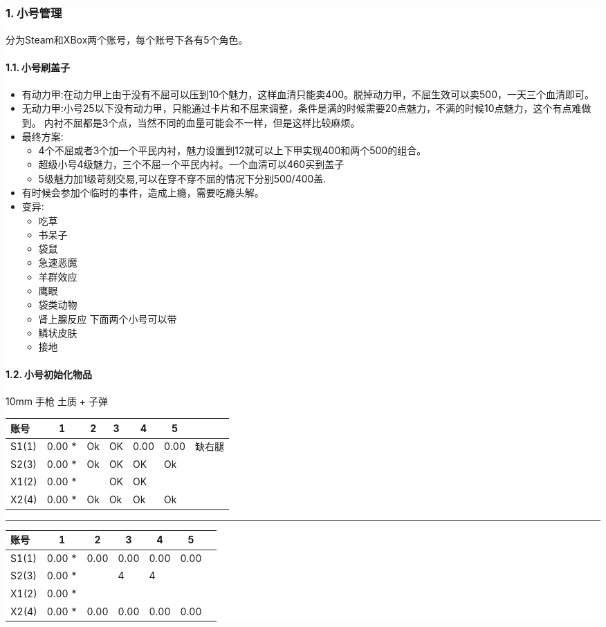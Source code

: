 ### 1. 小号管理

分为Steam和XBox两个账号，每个账号下各有5个角色。

#### 1.1. 小号刷盖子

* 有动力甲:在动力甲上由于没有不屈可以压到10个魅力，这样血清只能卖400。脱掉动力甲，不屈生效可以卖500，一天三个血清即可。
* 无动力甲:小号25以下没有动力甲，只能通过卡片和不屈来调整，条件是满的时候需要20点魅力，不满的时候10点魅力，这个有点难做到。
  内衬不屈都是3个点，当然不同的血量可能会不一样，但是这样比较麻烦。
* 最终方案:
  * 4个不屈或者3个加一个平民内衬，魅力设置到12就可以上下甲实现400和两个500的组合。
  * 超级小号4级魅力，三个不屈一个平民内衬。一个血清可以460买到盖子
  * 5级魅力加1级苛刻交易,可以在穿不穿不屈的情况下分别500/400盖.
* 有时候会参加个临时的事件，造成上瘾，需要吃瘾头解。
* 变异:
  * 吃草
  * 书呆子
  * 袋鼠
  * 急速恶魔
  * 羊群效应
  * 鹰眼
  * 袋类动物
  * 肾上腺反应
    下面两个小号可以带
  * 鳞状皮肤
  * 接地

#### 1.2. 小号初始化物品

10mm 手枪
土质 + 子弹

| 账号  | 1      | 2  | 3  | 4    | 5    |        |
| :---- | ------ | -- | -- | ---- | ---- | ------ |
| S1(1) | 0.00 * | Ok | OK | 0.00 | 0.00 | 缺右腿 |
| S2(3) | 0.00 * | Ok | OK | OK   | Ok   |        |
| X1(2) | 0.00 * |    | OK | OK   |      |        |
| X2(4) | 0.00 * | Ok | Ok | Ok   | Ok   |        |

---

| 账号  | 1      | 2    | 3    | 4    | 5    |  |
| :---- | ------ | ---- | ---- | ---- | ---- | - |
| S1(1) | 0.00 * | 0.00 | 0.00 | 0.00 | 0.00 |  |
| S2(3) | 0.00 * |      | 4    | 4    |      |  |
| X1(2) | 0.00 * |      |      |      |      |  |
| X2(4) | 0.00 * | 0.00 | 0.00 | 0.00 | 0.00 |  |
